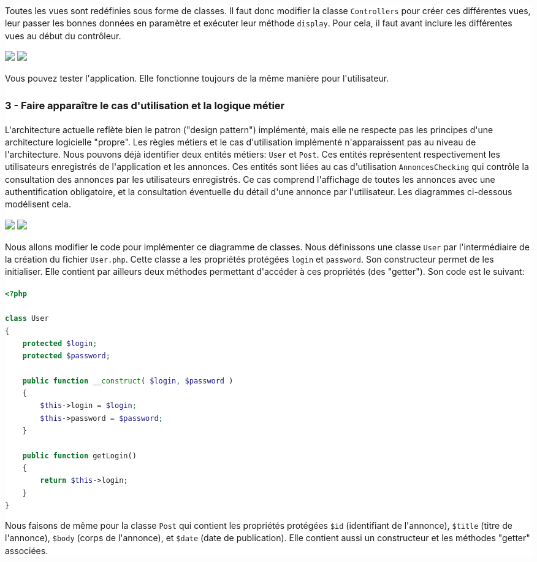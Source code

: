 Toutes les vues sont redéfinies sous forme de classes. Il faut donc modifier la classe `Controllers` pour créer ces différentes vues, leur passer les bonnes données en paramètre et exécuter leur méthode `display`. Pour cela, il faut avant inclure les différentes vues au début du contrôleur.  

<img src="td1-img/phpstorm-controllers-oo1.png" width="800px"/>

<img src="td1-img/phpstorm-controllers-oo2.png" width="800px"/>

Vous pouvez tester l'application. Elle fonctionne toujours de la même manière pour l'utilisateur.

### 3 - Faire apparaître le cas d'utilisation et la logique métier

L'architecture actuelle reflète bien le patron ("design pattern") implémenté, mais elle ne respecte pas les principes d'une architecture logicielle "propre". Les règles métiers et le cas d'utilisation implémenté n'apparaissent pas au niveau de l'architecture. Nous pouvons déjà identifier deux entités métiers: `User` et `Post`. Ces entités représentent respectivement les utilisateurs enregistrés de l'application et les annonces. Ces entités sont liées au cas d'utilisation `AnnoncesChecking` qui contrôle la consultation des annonces par les utilisateurs enregistrés. Ce cas comprend l'affichage de toutes les annonces avec une authentification obligatoire, et la consultation éventuelle du détail d'une annonce par l'utilisateur. Les diagrammes ci-dessous modélisent cela.

<img src="td1-img/useCase.jpg" width="400px" />

<img src="td1-img/diagClassesMVC1.jpg" width="600px" />

Nous allons modifier le code pour implémenter ce diagramme de classes. Nous définissons une classe `User` par l'intermédiaire de la création du fichier `User.php`. Cette classe a les propriétés protégées `login` et `password`. Son constructeur permet de les initialiser. Elle contient par ailleurs deux méthodes permettant d'accéder à ces propriétés (des "getter"). Son code est le suivant:

```php
<?php

class User
{
    protected $login;
    protected $password;

    public function __construct( $login, $password )
    {
        $this->login = $login;
        $this->password = $password;
    }
    
    public function getLogin()
    {
        return $this->login;
    }
}
```

Nous faisons de même pour la classe `Post` qui contient les propriétés protégées `$id` (identifiant de l'annonce), `$title` (titre de l'annonce), `$body` (corps de l'annonce), et `$date` (date de publication). Elle contient aussi un constructeur et les méthodes "getter" associées.
